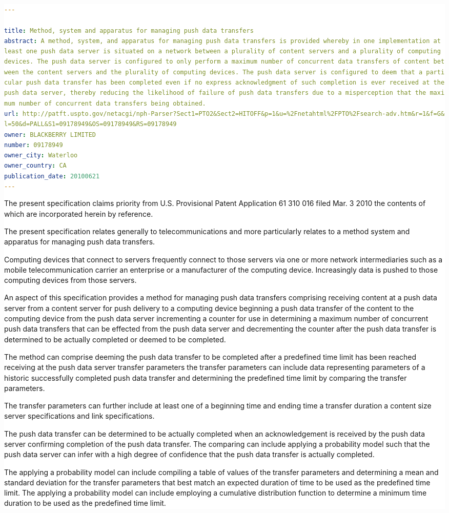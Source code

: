 ```yaml
---

title: Method, system and apparatus for managing push data transfers
abstract: A method, system, and apparatus for managing push data transfers is provided whereby in one implementation at least one push data server is situated on a network between a plurality of content servers and a plurality of computing devices. The push data server is configured to only perform a maximum number of concurrent data transfers of content between the content servers and the plurality of computing devices. The push data server is configured to deem that a particular push data transfer has been completed even if no express acknowledgment of such completion is ever received at the push data server, thereby reducing the likelihood of failure of push data transfers due to a misperception that the maximum number of concurrent data transfers being obtained.
url: http://patft.uspto.gov/netacgi/nph-Parser?Sect1=PTO2&Sect2=HITOFF&p=1&u=%2Fnetahtml%2FPTO%2Fsearch-adv.htm&r=1&f=G&l=50&d=PALL&S1=09178949&OS=09178949&RS=09178949
owner: BLACKBERRY LIMITED
number: 09178949
owner_city: Waterloo
owner_country: CA
publication_date: 20100621
---
```

The present specification claims priority from U.S. Provisional Patent Application 61 310 016 filed Mar. 3 2010 the contents of which are incorporated herein by reference.

The present specification relates generally to telecommunications and more particularly relates to a method system and apparatus for managing push data transfers.

Computing devices that connect to servers frequently connect to those servers via one or more network intermediaries such as a mobile telecommunication carrier an enterprise or a manufacturer of the computing device. Increasingly data is pushed to those computing devices from those servers.

An aspect of this specification provides a method for managing push data transfers comprising receiving content at a push data server from a content server for push delivery to a computing device beginning a push data transfer of the content to the computing device from the push data server incrementing a counter for use in determining a maximum number of concurrent push data transfers that can be effected from the push data server and decrementing the counter after the push data transfer is determined to be actually completed or deemed to be completed.

The method can comprise deeming the push data transfer to be completed after a predefined time limit has been reached receiving at the push data server transfer parameters the transfer parameters can include data representing parameters of a historic successfully completed push data transfer and determining the predefined time limit by comparing the transfer parameters.

The transfer parameters can further include at least one of a beginning time and ending time a transfer duration a content size server specifications and link specifications.

The push data transfer can be determined to be actually completed when an acknowledgement is received by the push data server confirming completion of the push data transfer. The comparing can include applying a probability model such that the push data server can infer with a high degree of confidence that the push data transfer is actually completed.

The applying a probability model can include compiling a table of values of the transfer parameters and determining a mean and standard deviation for the transfer parameters that best match an expected duration of time to be used as the predefined time limit. The applying a probability model can include employing a cumulative distribution function to determine a minimum time duration to be used as the predefined time limit.
